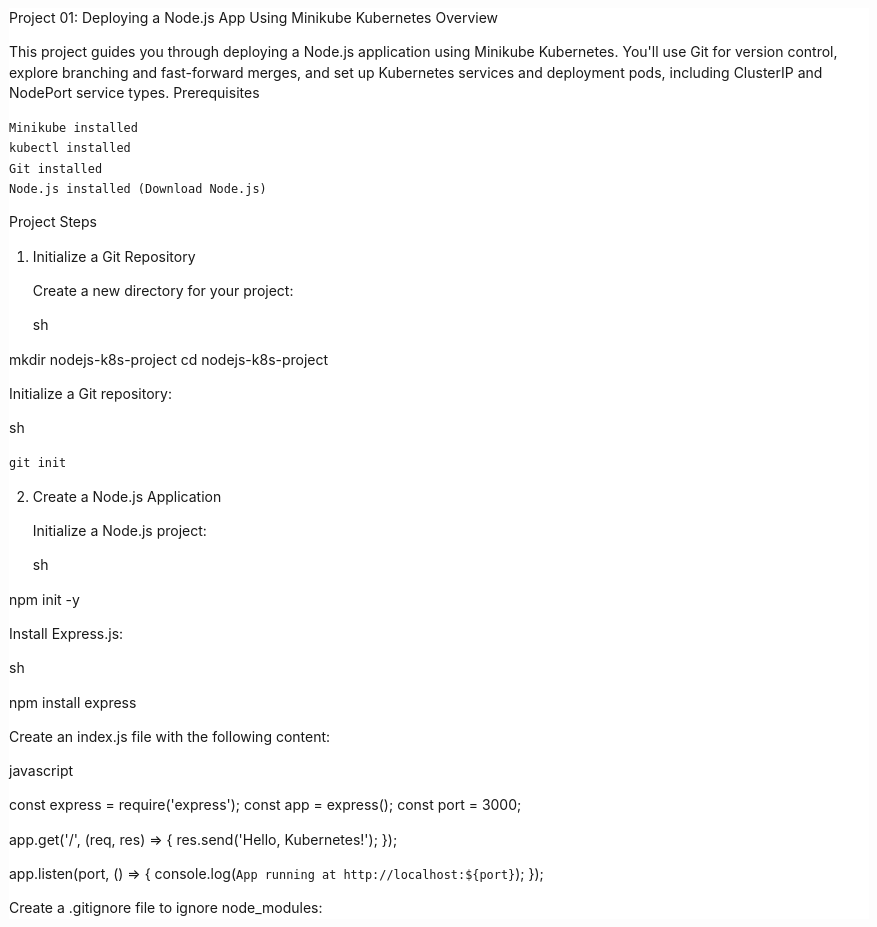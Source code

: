 Project 01: Deploying a Node.js App Using Minikube Kubernetes
Overview

This project guides you through deploying a Node.js application using Minikube Kubernetes. You'll use Git for version control, explore branching and fast-forward merges, and set up Kubernetes services and deployment pods, including ClusterIP and NodePort service types.
Prerequisites

    Minikube installed
    kubectl installed
    Git installed
    Node.js installed (Download Node.js)

Project Steps
1. Initialize a Git Repository

    Create a new directory for your project:

    sh

mkdir nodejs-k8s-project
cd nodejs-k8s-project

Initialize a Git repository:

sh

    git init

2. Create a Node.js Application

    Initialize a Node.js project:

    sh

npm init -y

Install Express.js:

sh

npm install express

Create an index.js file with the following content:

javascript

const express = require('express');
const app = express();
const port = 3000;

app.get('/', (req, res) => {
    res.send('Hello, Kubernetes!');
});

app.listen(port, () => {
    console.log(`App running at http://localhost:${port}`);
});

Create a .gitignore file to ignore node_modules:
